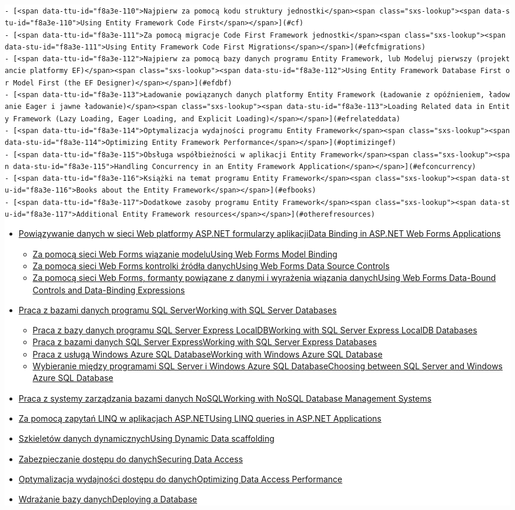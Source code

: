     - [<span data-ttu-id="f8a3e-110">Najpierw za pomocą kodu struktury jednostki</span><span class="sxs-lookup"><span data-stu-id="f8a3e-110">Using Entity Framework Code First</span></span>](#cf)
    - [<span data-ttu-id="f8a3e-111">Za pomocą migracje Code First Framework jednostki</span><span class="sxs-lookup"><span data-stu-id="f8a3e-111">Using Entity Framework Code First Migrations</span></span>](#efcfmigrations)
    - [<span data-ttu-id="f8a3e-112">Najpierw za pomocą bazy danych programu Entity Framework, lub Modeluj pierwszy (projektancie platformy EF)</span><span class="sxs-lookup"><span data-stu-id="f8a3e-112">Using Entity Framework Database First or Model First (the EF Designer)</span></span>](#efdbf)
    - [<span data-ttu-id="f8a3e-113">Ładowanie powiązanych danych platformy Entity Framework (Ładowanie z opóźnieniem, ładowanie Eager i jawne ładowanie)</span><span class="sxs-lookup"><span data-stu-id="f8a3e-113">Loading Related data in Entity Framework (Lazy Loading, Eager Loading, and Explicit Loading)</span></span>](#efrelateddata)
    - [<span data-ttu-id="f8a3e-114">Optymalizacja wydajności programu Entity Framework</span><span class="sxs-lookup"><span data-stu-id="f8a3e-114">Optimizing Entity Framework Performance</span></span>](#optimizingef)
    - [<span data-ttu-id="f8a3e-115">Obsługa współbieżności w aplikacji Entity Framework</span><span class="sxs-lookup"><span data-stu-id="f8a3e-115">Handling Concurrency in an Entity Framework Application</span></span>](#efconcurrency)
    - [<span data-ttu-id="f8a3e-116">Książki na temat programu Entity Framework</span><span class="sxs-lookup"><span data-stu-id="f8a3e-116">Books about the Entity Framework</span></span>](#efbooks)
    - [<span data-ttu-id="f8a3e-117">Dodatkowe zasoby programu Entity Framework</span><span class="sxs-lookup"><span data-stu-id="f8a3e-117">Additional Entity Framework resources</span></span>](#otherefresources)
- [<span data-ttu-id="f8a3e-118">Powiązywanie danych w sieci Web platformy ASP.NET formularzy aplikacji</span><span class="sxs-lookup"><span data-stu-id="f8a3e-118">Data Binding in ASP.NET Web Forms Applications</span></span>](#wfdatabinding)

    - [<span data-ttu-id="f8a3e-119">Za pomocą sieci Web Forms wiązanie modelu</span><span class="sxs-lookup"><span data-stu-id="f8a3e-119">Using Web Forms Model Binding</span></span>](#wfmodelbinding)
    - [<span data-ttu-id="f8a3e-120">Za pomocą sieci Web Forms kontrolki źródła danych</span><span class="sxs-lookup"><span data-stu-id="f8a3e-120">Using Web Forms Data Source Controls</span></span>](#wfdsc)
    - [<span data-ttu-id="f8a3e-121">Za pomocą sieci Web Forms, formanty powiązane z danymi i wyrażenia wiązania danych</span><span class="sxs-lookup"><span data-stu-id="f8a3e-121">Using Web Forms Data-Bound Controls and Data-Binding Expressions</span></span>](#wfdbc)
- [<span data-ttu-id="f8a3e-122">Praca z bazami danych programu SQL Server</span><span class="sxs-lookup"><span data-stu-id="f8a3e-122">Working with SQL Server Databases</span></span>](#sqlserver)

    - [<span data-ttu-id="f8a3e-123">Praca z bazy danych programu SQL Server Express LocalDB</span><span class="sxs-lookup"><span data-stu-id="f8a3e-123">Working with SQL Server Express LocalDB Databases</span></span>](#sslocaldb)
    - [<span data-ttu-id="f8a3e-124">Praca z bazami danych SQL Server Express</span><span class="sxs-lookup"><span data-stu-id="f8a3e-124">Working with SQL Server Express Databases</span></span>](#sse)
    - [<span data-ttu-id="f8a3e-125">Praca z usługą Windows Azure SQL Database</span><span class="sxs-lookup"><span data-stu-id="f8a3e-125">Working with Windows Azure SQL Database</span></span>](#ssdb)
    - [<span data-ttu-id="f8a3e-126">Wybieranie między programami SQL Server i Windows Azure SQL Database</span><span class="sxs-lookup"><span data-stu-id="f8a3e-126">Choosing between SQL Server and Windows Azure SQL Database</span></span>](#ssdbchoosing)
- [<span data-ttu-id="f8a3e-127">Praca z systemy zarządzania bazami danych NoSQL</span><span class="sxs-lookup"><span data-stu-id="f8a3e-127">Working with NoSQL Database Management Systems</span></span>](#nosql)
- [<span data-ttu-id="f8a3e-128">Za pomocą zapytań LINQ w aplikacjach ASP.NET</span><span class="sxs-lookup"><span data-stu-id="f8a3e-128">Using LINQ queries in ASP.NET Applications</span></span>](#linq)
- [<span data-ttu-id="f8a3e-129">Szkieletów danych dynamicznych</span><span class="sxs-lookup"><span data-stu-id="f8a3e-129">Using Dynamic Data scaffolding</span></span>](#dd)
- [<span data-ttu-id="f8a3e-130">Zabezpieczanie dostępu do danych</span><span class="sxs-lookup"><span data-stu-id="f8a3e-130">Securing Data Access</span></span>](#securing)
- [<span data-ttu-id="f8a3e-131">Optymalizacja wydajności dostępu do danych</span><span class="sxs-lookup"><span data-stu-id="f8a3e-131">Optimizing Data Access Performance</span></span>](#optimizingdataaccess)
- [<span data-ttu-id="f8a3e-132">Wdrażanie bazy danych</span><span class="sxs-lookup"><span data-stu-id="f8a3e-132">Deploying a Database</span></span>](#deploying)